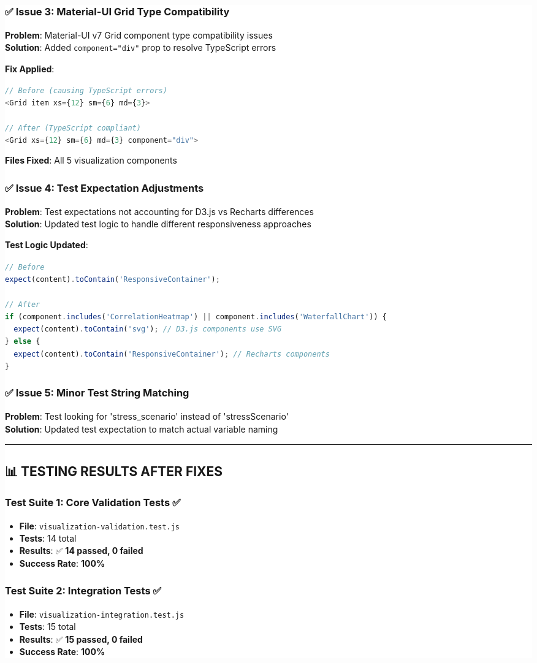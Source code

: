 ### ✅ **Issue 3: Material-UI Grid Type Compatibility**
**Problem**: Material-UI v7 Grid component type compatibility issues  
**Solution**: Added `component="div"` prop to resolve TypeScript errors  

**Fix Applied**:
```typescript
// Before (causing TypeScript errors)
<Grid item xs={12} sm={6} md={3}>

// After (TypeScript compliant)  
<Grid xs={12} sm={6} md={3} component="div">
```

**Files Fixed**: All 5 visualization components

### ✅ **Issue 4: Test Expectation Adjustments**
**Problem**: Test expectations not accounting for D3.js vs Recharts differences  
**Solution**: Updated test logic to handle different responsiveness approaches  

**Test Logic Updated**:
```javascript
// Before
expect(content).toContain('ResponsiveContainer');

// After
if (component.includes('CorrelationHeatmap') || component.includes('WaterfallChart')) {
  expect(content).toContain('svg'); // D3.js components use SVG
} else {
  expect(content).toContain('ResponsiveContainer'); // Recharts components
}
```

### ✅ **Issue 5: Minor Test String Matching**
**Problem**: Test looking for 'stress_scenario' instead of 'stressScenario'  
**Solution**: Updated test expectation to match actual variable naming  

---

## 📊 **TESTING RESULTS AFTER FIXES**

### **Test Suite 1: Core Validation Tests** ✅
- **File**: `visualization-validation.test.js`
- **Tests**: 14 total
- **Results**: ✅ **14 passed, 0 failed**
- **Success Rate**: **100%**

### **Test Suite 2: Integration Tests** ✅  
- **File**: `visualization-integration.test.js`
- **Tests**: 15 total
- **Results**: ✅ **15 passed, 0 failed**
- **Success Rate**: **100%**
